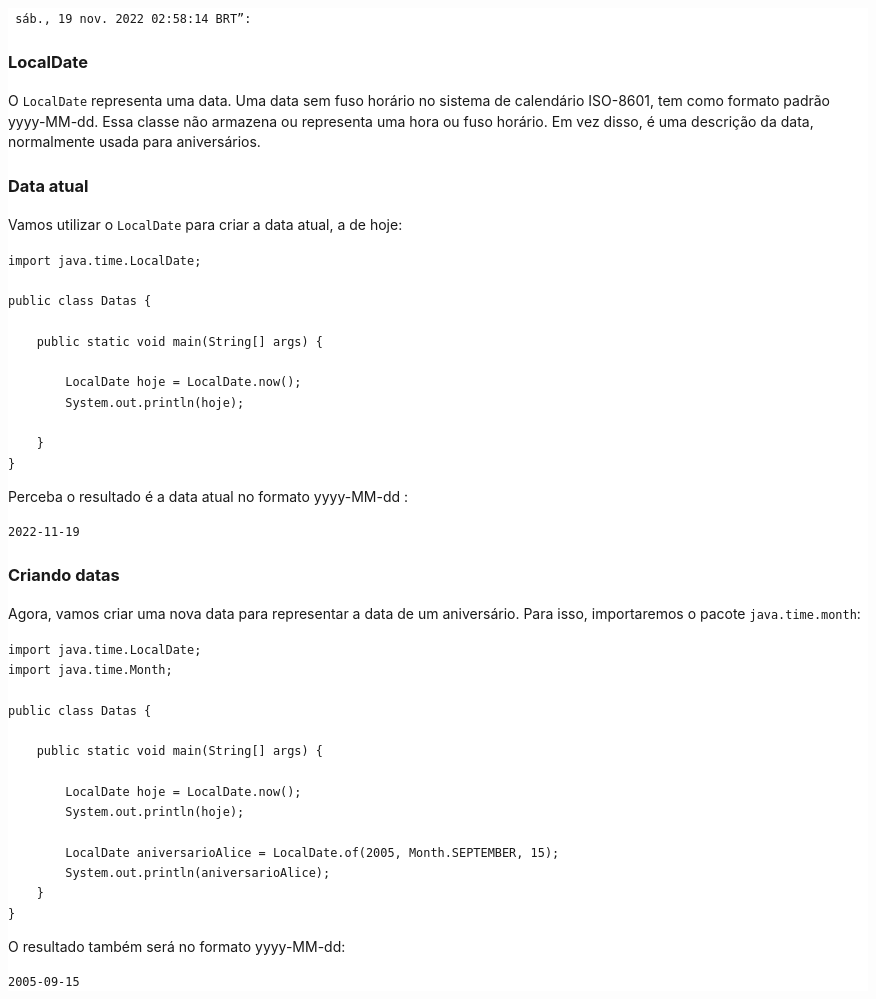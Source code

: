 ```
 sáb., 19 nov. 2022 02:58:14 BRT”:
```

### LocalDate
O `LocalDate` representa uma data. Uma data sem fuso horário no sistema de calendário ISO-8601, tem como formato padrão yyyy-MM-dd. Essa classe não armazena ou representa uma hora ou fuso horário. Em vez disso, é uma descrição da data, normalmente usada para aniversários.

### Data atual
Vamos utilizar o `LocalDate` para criar a data atual, a de hoje:
```
import java.time.LocalDate;

public class Datas {

    public static void main(String[] args) {

        LocalDate hoje = LocalDate.now();
        System.out.println(hoje);

    }
}
```
Perceba o resultado é a data atual no formato yyyy-MM-dd :
```
2022-11-19
```

### Criando datas
Agora, vamos criar uma nova data para representar a data de um aniversário. Para isso, importaremos o pacote `java.time.month`:
```
import java.time.LocalDate;
import java.time.Month;

public class Datas {
    
    public static void main(String[] args) {

        LocalDate hoje = LocalDate.now();
        System.out.println(hoje);

        LocalDate aniversarioAlice = LocalDate.of(2005, Month.SEPTEMBER, 15);
        System.out.println(aniversarioAlice);
    }
}
```
O resultado também será no formato yyyy-MM-dd:
```
2005-09-15
```
